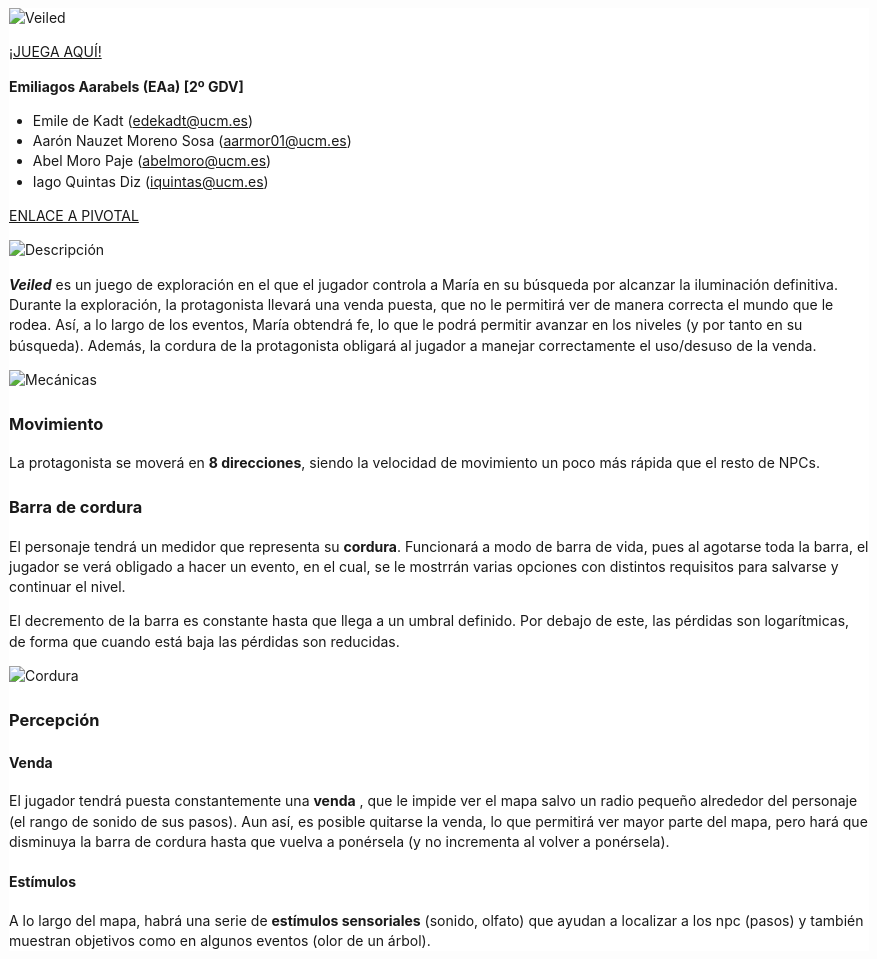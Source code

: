 ![Veiled](./assets/media/headers/h_title_bg.png)

[¡JUEGA AQUÍ!](https://aarontta-psk.github.io/Veiled/)

**Emiliagos Aarabels (EAa) [2º GDV]**

- Emile de Kadt ([edekadt@ucm.es](mailto:edekadt@ucm.es))
- Aarón Nauzet Moreno Sosa ([aarmor01@ucm.es](mailto:aarmor01@ucm.es))
- Abel Moro Paje ([abelmoro@ucm.es](mailto:abelmoro@ucm.es))
- Iago Quintas Diz ([iquintas@ucm.es](mailto:iquintas@ucm.es))

[ENLACE A PIVOTAL](https://www.pivotaltracker.com/n/projects/2467983)

![Descripción](./assets/media/headers/h_descripcion.png)

_**Veiled**_ es un juego de exploración en el que el jugador controla a María en su búsqueda por alcanzar la iluminación definitiva. Durante la exploración, la protagonista llevará una venda puesta, que no le permitirá ver de manera correcta el mundo que le rodea. Así, a lo largo de los eventos, María obtendrá fe, lo que le podrá permitir avanzar en los niveles (y por tanto en su búsqueda). Además, la cordura de la protagonista obligará al jugador a manejar correctamente el uso/desuso de la venda.

![Mecánicas](./assets/media/headers/h_mecanicas.png)

### Movimiento

La protagonista se moverá en **8 direcciones**, siendo la velocidad de movimiento un poco más rápida que el resto de NPCs.

### Barra de cordura

El personaje tendrá un medidor que representa su **cordura**. Funcionará a modo de barra de vida, pues al agotarse toda la barra, el jugador se verá obligado a hacer un evento, en el cual, se le mostrrán varias opciones con distintos requisitos para salvarse y continuar el nivel.

El decremento de la barra es constante hasta que llega a un umbral definido. Por debajo de este, las pérdidas son logarítmicas, de forma que cuando está baja las pérdidas son reducidas.

![Cordura](./assets/media/features/sanity.gif)

### Percepción

#### Venda

El jugador tendrá puesta constantemente una **venda** , que le impide ver el mapa salvo un radio pequeño alrededor del personaje (el rango de sonido de sus pasos). Aun así, es posible quitarse la venda, lo que permitirá ver mayor parte del mapa, pero hará que disminuya la barra de cordura hasta que vuelva a ponérsela (y no incrementa al volver a ponérsela).

#### Estímulos

A lo largo del mapa, habrá una serie de **estímulos sensoriales** (sonido, olfato) que ayudan a localizar a los npc (pasos) y también muestran objetivos como en algunos eventos (olor de un árbol).
